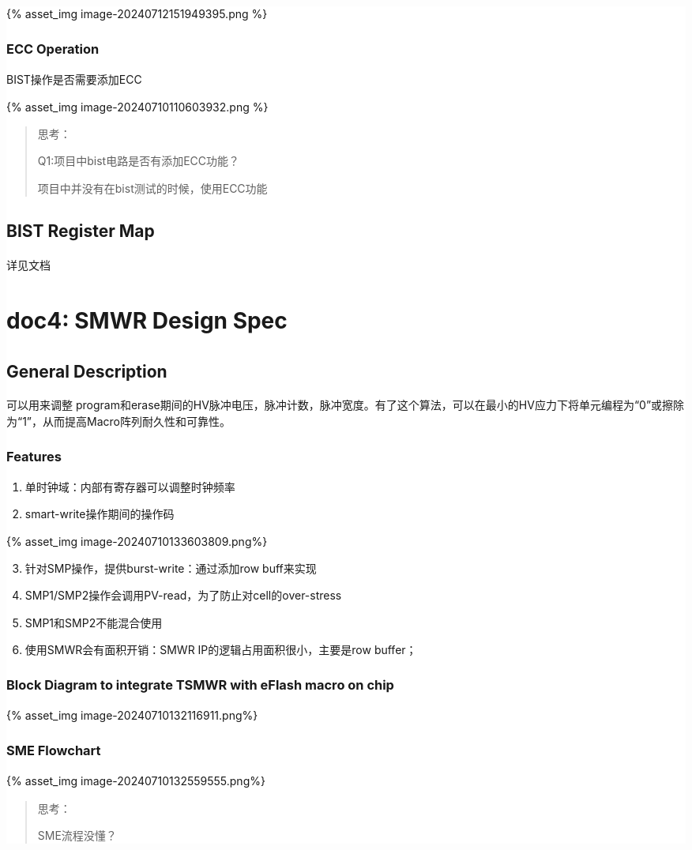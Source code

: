 {% asset_img image-20240712151949395.png %}



### ECC Operation

BIST操作是否需要添加ECC

{% asset_img image-20240710110603932.png %}

> 思考：
>
> Q1:项目中bist电路是否有添加ECC功能？
>
> 项目中并没有在bist测试的时候，使用ECC功能

## BIST Register Map

详见文档

# doc4: SMWR Design Spec

## General Description

可以用来调整 program和erase期间的HV脉冲电压，脉冲计数，脉冲宽度。有了这个算法，可以在最小的HV应力下将单元编程为“0”或擦除为“1”，从而提高Macro阵列耐久性和可靠性。

### Features

1. 单时钟域：内部有寄存器可以调整时钟频率

2. smart-write操作期间的操作码

{% asset_img image-20240710133603809.png%}

3. 针对SMP操作，提供burst-write：通过添加row buff来实现

4. SMP1/SMP2操作会调用PV-read，为了防止对cell的over-stress

5. SMP1和SMP2不能混合使用

6. 使用SMWR会有面积开销：SMWR IP的逻辑占用面积很小，主要是row buffer；

### Block Diagram to integrate TSMWR with eFlash macro on chip

{% asset_img image-20240710132116911.png%}



### SME Flowchart

{% asset_img image-20240710132559555.png%}

> 思考：
>
> SME流程没懂？
